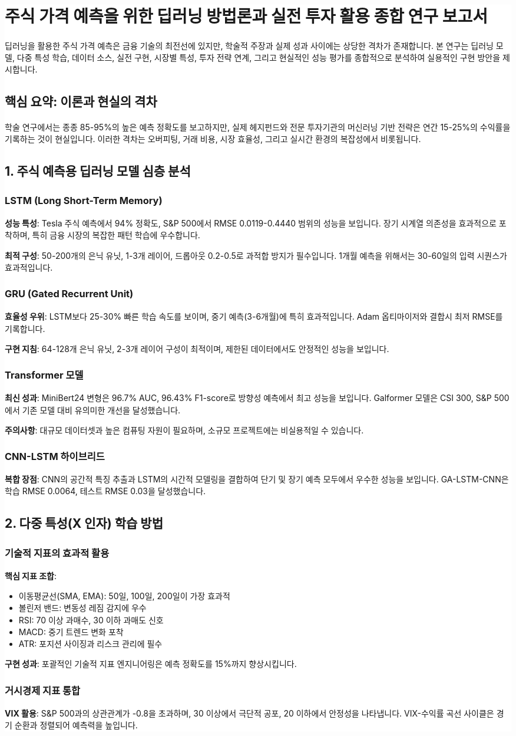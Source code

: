 # 주식 가격 예측을 위한 딥러닝 방법론과 실전 투자 활용 종합 연구 보고서

딥러닝을 활용한 주식 가격 예측은 금융 기술의 최전선에 있지만, 학술적 주장과 실제 성과 사이에는 상당한 격차가 존재합니다. 본 연구는 딥러닝 모델, 다중 특성 학습, 데이터 소스, 실전 구현, 시장별 특성, 투자 전략 연계, 그리고 현실적인 성능 평가를 종합적으로 분석하여 실용적인 구현 방안을 제시합니다.

## 핵심 요약: 이론과 현실의 격차

학술 연구에서는 종종 85-95%의 높은 예측 정확도를 보고하지만, 실제 헤지펀드와 전문 투자기관의 머신러닝 기반 전략은 연간 15-25%의 수익률을 기록하는 것이 현실입니다. 이러한 격차는 오버피팅, 거래 비용, 시장 효율성, 그리고 실시간 환경의 복잡성에서 비롯됩니다.

## 1. 주식 예측용 딥러닝 모델 심층 분석

### LSTM (Long Short-Term Memory)
**성능 특성**: Tesla 주식 예측에서 94% 정확도, S&P 500에서 RMSE 0.0119-0.4440 범위의 성능을 보입니다. 장기 시계열 의존성을 효과적으로 포착하며, 특히 금융 시장의 복잡한 패턴 학습에 우수합니다.

**최적 구성**: 50-200개의 은닉 유닛, 1-3개 레이어, 드롭아웃 0.2-0.5로 과적합 방지가 필수입니다. 1개월 예측을 위해서는 30-60일의 입력 시퀀스가 효과적입니다.

### GRU (Gated Recurrent Unit)
**효율성 우위**: LSTM보다 25-30% 빠른 학습 속도를 보이며, 중기 예측(3-6개월)에 특히 효과적입니다. Adam 옵티마이저와 결합시 최저 RMSE를 기록합니다.

**구현 지침**: 64-128개 은닉 유닛, 2-3개 레이어 구성이 최적이며, 제한된 데이터에서도 안정적인 성능을 보입니다.

### Transformer 모델
**최신 성과**: MiniBert24 변형은 96.7% AUC, 96.43% F1-score로 방향성 예측에서 최고 성능을 보입니다. Galformer 모델은 CSI 300, S&P 500에서 기존 모델 대비 유의미한 개선을 달성했습니다.

**주의사항**: 대규모 데이터셋과 높은 컴퓨팅 자원이 필요하며, 소규모 프로젝트에는 비실용적일 수 있습니다.

### CNN-LSTM 하이브리드
**복합 장점**: CNN의 공간적 특징 추출과 LSTM의 시간적 모델링을 결합하여 단기 및 장기 예측 모두에서 우수한 성능을 보입니다. GA-LSTM-CNN은 학습 RMSE 0.0064, 테스트 RMSE 0.03을 달성했습니다.

## 2. 다중 특성(X 인자) 학습 방법

### 기술적 지표의 효과적 활용
**핵심 지표 조합**: 
- 이동평균선(SMA, EMA): 50일, 100일, 200일이 가장 효과적
- 볼린저 밴드: 변동성 레짐 감지에 우수
- RSI: 70 이상 과매수, 30 이하 과매도 신호
- MACD: 중기 트렌드 변화 포착
- ATR: 포지션 사이징과 리스크 관리에 필수

**구현 성과**: 포괄적인 기술적 지표 엔지니어링은 예측 정확도를 15%까지 향상시킵니다.

### 거시경제 지표 통합
**VIX 활용**: S&P 500과의 상관관계가 -0.8을 초과하며, 30 이상에서 극단적 공포, 20 이하에서 안정성을 나타냅니다. VIX-수익률 곡선 사이클은 경기 순환과 정렬되어 예측력을 높입니다.
